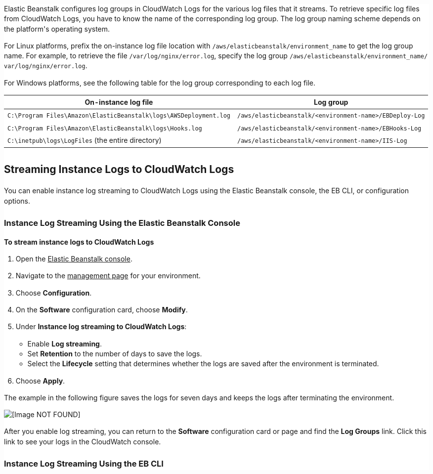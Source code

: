 Elastic Beanstalk configures log groups in CloudWatch Logs for the various log files that it streams\. To retrieve specific log files from CloudWatch Logs, you have to know the name of the corresponding log group\. The log group naming scheme depends on the platform's operating system\.

For Linux platforms, prefix the on\-instance log file location with `/aws/elasticbeanstalk/environment_name` to get the log group name\. For example, to retrieve the file `/var/log/nginx/error.log`, specify the log group `/aws/elasticbeanstalk/environment_name/var/log/nginx/error.log`\.

For Windows platforms, see the following table for the log group corresponding to each log file\.


|  On\-instance log file  |  Log group  | 
| --- | --- | 
|  `C:\Program Files\Amazon\ElasticBeanstalk\logs\AWSDeployment.log`  |  `/aws/elasticbeanstalk/<environment-name>/EBDeploy-Log`  | 
|  `C:\Program Files\Amazon\ElasticBeanstalk\logs\Hooks.log`  |  `/aws/elasticbeanstalk/<environment-name>/EBHooks-Log`  | 
|  `C:\inetpub\logs\LogFiles` \(the entire directory\)  |  `/aws/elasticbeanstalk/<environment-name>/IIS-Log`  | 

## Streaming Instance Logs to CloudWatch Logs<a name="AWSHowTo.cloudwatchlogs.streaming"></a>

You can enable instance log streaming to CloudWatch Logs using the Elastic Beanstalk console, the EB CLI, or configuration options\.

### Instance Log Streaming Using the Elastic Beanstalk Console<a name="AWSHowTo.cloudwatchlogs.streaming.console"></a>

**To stream instance logs to CloudWatch Logs**

1. Open the [Elastic Beanstalk console](https://console.aws.amazon.com/elasticbeanstalk)\.

1. Navigate to the [management page](environments-console.md) for your environment\.

1. Choose **Configuration**\.

1. On the **Software** configuration card, choose **Modify**\.

1. Under **Instance log streaming to CloudWatch Logs**:
   + Enable **Log streaming**\.
   + Set **Retention** to the number of days to save the logs\.
   + Select the **Lifecycle** setting that determines whether the logs are saved after the environment is terminated\.

1. Choose **Apply**\.

The example in the following figure saves the logs for seven days and keeps the logs after terminating the environment\.

![\[Image NOT FOUND\]](http://docs.aws.amazon.com/elasticbeanstalk/latest/dg/images/log-streaming-screen.png)

After you enable log streaming, you can return to the **Software** configuration card or page and find the **Log Groups** link\. Click this link to see your logs in the CloudWatch console\.

### Instance Log Streaming Using the EB CLI<a name="AWSHowTo.cloudwatchlogs.streaming.ebcli"></a>

